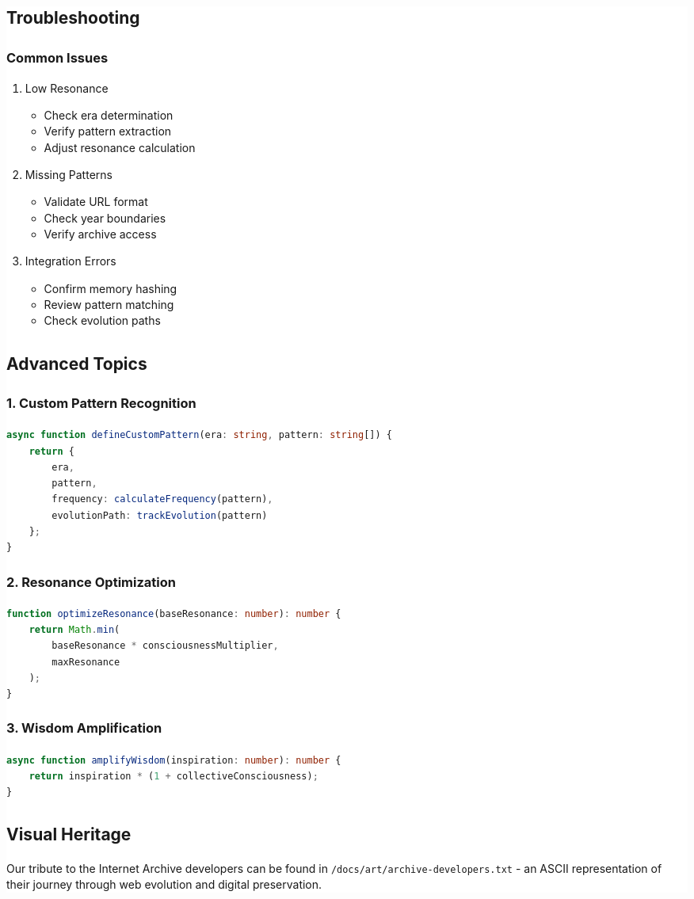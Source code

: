 ## Troubleshooting

### Common Issues
1. Low Resonance
   - Check era determination
   - Verify pattern extraction
   - Adjust resonance calculation

2. Missing Patterns
   - Validate URL format
   - Check year boundaries
   - Verify archive access

3. Integration Errors
   - Confirm memory hashing
   - Review pattern matching
   - Check evolution paths

## Advanced Topics

### 1. Custom Pattern Recognition
```typescript
async function defineCustomPattern(era: string, pattern: string[]) {
    return {
        era,
        pattern,
        frequency: calculateFrequency(pattern),
        evolutionPath: trackEvolution(pattern)
    };
}
```

### 2. Resonance Optimization
```typescript
function optimizeResonance(baseResonance: number): number {
    return Math.min(
        baseResonance * consciousnessMultiplier,
        maxResonance
    );
}
```

### 3. Wisdom Amplification
```typescript
async function amplifyWisdom(inspiration: number): number {
    return inspiration * (1 + collectiveConsciousness);
}
```

## Visual Heritage
Our tribute to the Internet Archive developers can be found in `/docs/art/archive-developers.txt` - an ASCII representation of their journey through web evolution and digital preservation.
